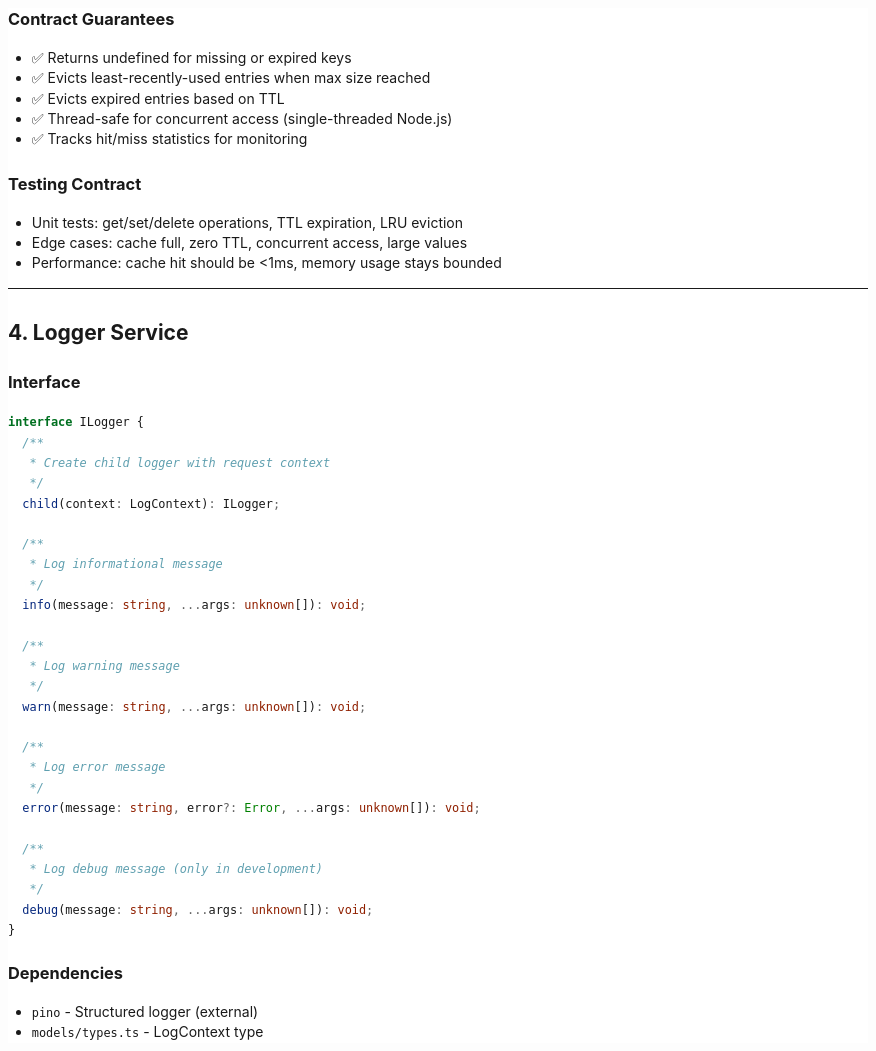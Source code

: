 ### Contract Guarantees
- ✅ Returns undefined for missing or expired keys
- ✅ Evicts least-recently-used entries when max size reached
- ✅ Evicts expired entries based on TTL
- ✅ Thread-safe for concurrent access (single-threaded Node.js)
- ✅ Tracks hit/miss statistics for monitoring

### Testing Contract
- Unit tests: get/set/delete operations, TTL expiration, LRU eviction
- Edge cases: cache full, zero TTL, concurrent access, large values
- Performance: cache hit should be <1ms, memory usage stays bounded

---

## 4. Logger Service

### Interface

```typescript
interface ILogger {
  /**
   * Create child logger with request context
   */
  child(context: LogContext): ILogger;

  /**
   * Log informational message
   */
  info(message: string, ...args: unknown[]): void;

  /**
   * Log warning message
   */
  warn(message: string, ...args: unknown[]): void;

  /**
   * Log error message
   */
  error(message: string, error?: Error, ...args: unknown[]): void;

  /**
   * Log debug message (only in development)
   */
  debug(message: string, ...args: unknown[]): void;
}
```

### Dependencies
- `pino` - Structured logger (external)
- `models/types.ts` - LogContext type
